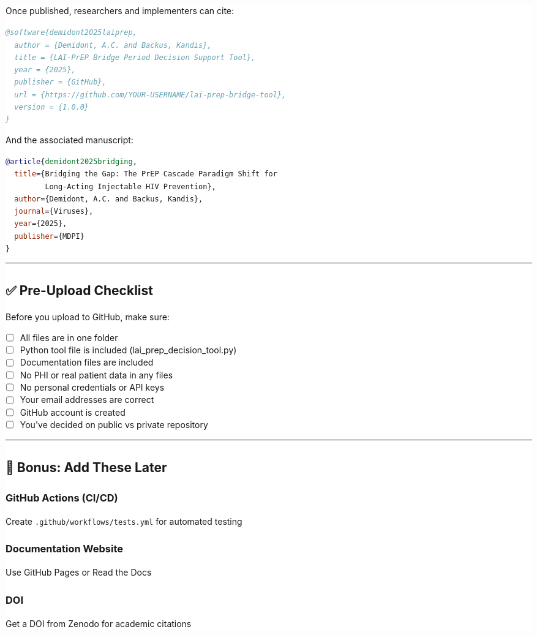 Once published, researchers and implementers can cite:

```bibtex
@software{demidont2025laiprep,
  author = {Demidont, A.C. and Backus, Kandis},
  title = {LAI-PrEP Bridge Period Decision Support Tool},
  year = {2025},
  publisher = {GitHub},
  url = {https://github.com/YOUR-USERNAME/lai-prep-bridge-tool},
  version = {1.0.0}
}
```

And the associated manuscript:
```bibtex
@article{demidont2025bridging,
  title={Bridging the Gap: The PrEP Cascade Paradigm Shift for 
         Long-Acting Injectable HIV Prevention},
  author={Demidont, A.C. and Backus, Kandis},
  journal={Viruses},
  year={2025},
  publisher={MDPI}
}
```

---

## ✅ Pre-Upload Checklist

Before you upload to GitHub, make sure:

- [ ] All files are in one folder
- [ ] Python tool file is included (lai_prep_decision_tool.py)
- [ ] Documentation files are included
- [ ] No PHI or real patient data in any files
- [ ] No personal credentials or API keys
- [ ] Your email addresses are correct
- [ ] GitHub account is created
- [ ] You've decided on public vs private repository

---

## 🎁 Bonus: Add These Later

### GitHub Actions (CI/CD)
Create `.github/workflows/tests.yml` for automated testing

### Documentation Website
Use GitHub Pages or Read the Docs

### DOI
Get a DOI from Zenodo for academic citations
